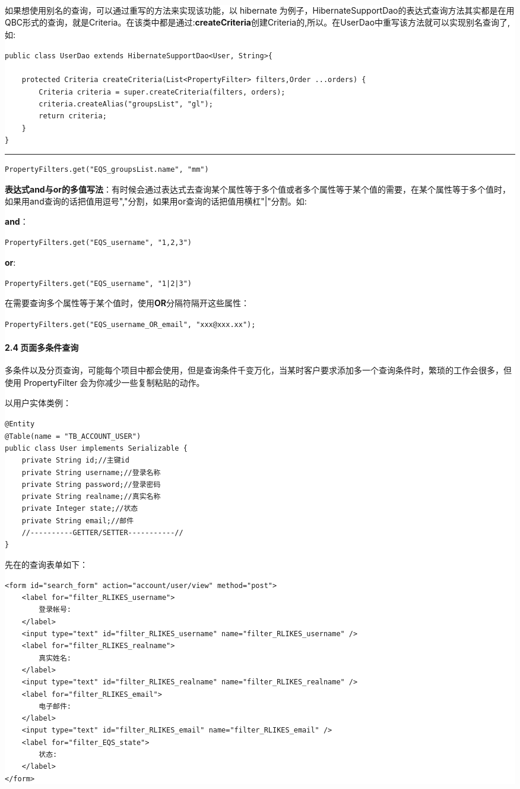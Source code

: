 如果想使用别名的查询，可以通过重写的方法来实现该功能，以 hibernate 为例子，HibernateSupportDao的表达式查询方法其实都是在用QBC形式的查询，就是Criteria。在该类中都是通过:**createCriteria**创建Criteria的,所以。在UserDao中重写该方法就可以实现别名查询了,如:

	public class UserDao extends HibernateSupportDao<User, String>{
	
	    protected Criteria createCriteria(List<PropertyFilter> filters,Order ...orders) {
	        Criteria criteria = super.createCriteria(filters, orders);
	        criteria.createAlias("groupsList", "gl");
	        return criteria;
	    }
	}

***
	PropertyFilters.get("EQS_groupsList.name", "mm")

**表达式and与or的多值写法**：有时候会通过表达式去查询某个属性等于多个值或者多个属性等于某个值的需要，在某个属性等于多个值时，如果用and查询的话把值用逗号","分割，如果用or查询的话把值用横杠"|"分割。如:

**and**：

	PropertyFilters.get("EQS_username", "1,2,3")

**or**:

    PropertyFilters.get("EQS_username", "1|2|3")

在需要查询多个属性等于某个值时，使用**OR**分隔符隔开这些属性：

	PropertyFilters.get("EQS_username_OR_email", "xxx@xxx.xx");

#### 2.4 页面多条件查询 ####

多条件以及分页查询，可能每个项目中都会使用，但是查询条件千变万化，当某时客户要求添加多一个查询条件时，繁琐的工作会很多，但使用 PropertyFilter 会为你减少一些复制粘贴的动作。

以用户实体类例：

	@Entity
	@Table(name = "TB_ACCOUNT_USER")
	public class User implements Serializable {
		private String id;//主键id
	    private String username;//登录名称
	    private String password;//登录密码
	    private String realname;//真实名称
	    private Integer state;//状态
	    private String email;//邮件
	    //----------GETTER/SETTER-----------//
	}

先在的查询表单如下：

	<form id="search_form" action="account/user/view" method="post">
        <label for="filter_RLIKES_username">
            登录帐号:
        </label>
        <input type="text" id="filter_RLIKES_username" name="filter_RLIKES_username" />
        <label for="filter_RLIKES_realname">
            真实姓名:
        </label>
        <input type="text" id="filter_RLIKES_realname" name="filter_RLIKES_realname" />
        <label for="filter_RLIKES_email">
            电子邮件:
        </label>
        <input type="text" id="filter_RLIKES_email" name="filter_RLIKES_email" />
        <label for="filter_EQS_state">
            状态:
        </label>
	</form>
